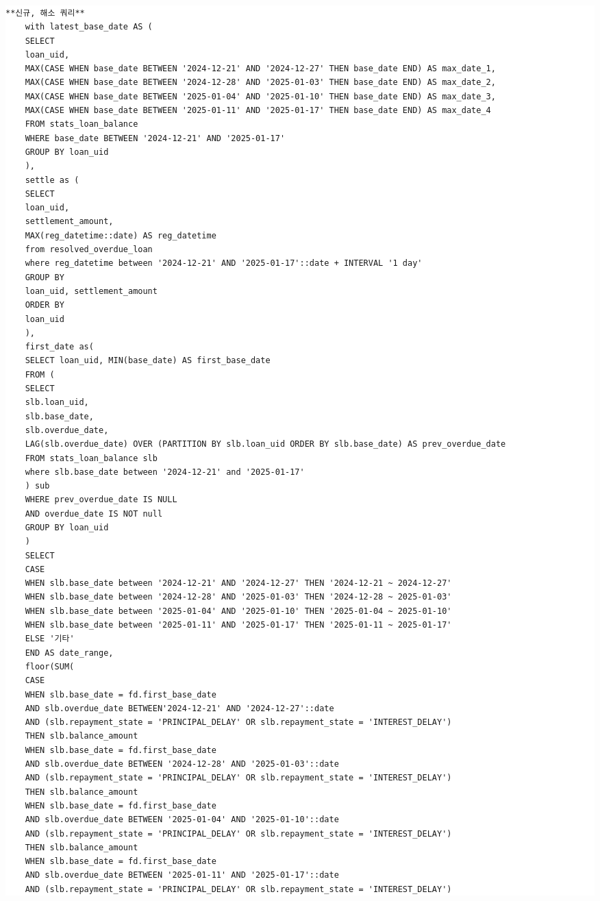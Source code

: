	**신규, 해소 쿼리**
		with latest_base_date AS (
		SELECT
		loan_uid,
		MAX(CASE WHEN base_date BETWEEN '2024-12-21' AND '2024-12-27' THEN base_date END) AS max_date_1,
		MAX(CASE WHEN base_date BETWEEN '2024-12-28' AND '2025-01-03' THEN base_date END) AS max_date_2,
		MAX(CASE WHEN base_date BETWEEN '2025-01-04' AND '2025-01-10' THEN base_date END) AS max_date_3,
		MAX(CASE WHEN base_date BETWEEN '2025-01-11' AND '2025-01-17' THEN base_date END) AS max_date_4
		FROM stats_loan_balance
		WHERE base_date BETWEEN '2024-12-21' AND '2025-01-17'
		GROUP BY loan_uid
		),
		settle as (
		SELECT
		loan_uid,
		settlement_amount,
		MAX(reg_datetime::date) AS reg_datetime
		from resolved_overdue_loan
		where reg_datetime between '2024-12-21' AND '2025-01-17'::date + INTERVAL '1 day'
		GROUP BY
		loan_uid, settlement_amount
		ORDER BY
		loan_uid
		),
		first_date as(
		SELECT loan_uid, MIN(base_date) AS first_base_date
		FROM (
		SELECT
		slb.loan_uid,
		slb.base_date,
		slb.overdue_date,
		LAG(slb.overdue_date) OVER (PARTITION BY slb.loan_uid ORDER BY slb.base_date) AS prev_overdue_date
		FROM stats_loan_balance slb
		where slb.base_date between '2024-12-21' and '2025-01-17'
		) sub
		WHERE prev_overdue_date IS NULL
		AND overdue_date IS NOT null
		GROUP BY loan_uid
		)
		SELECT
		CASE
		WHEN slb.base_date between '2024-12-21' AND '2024-12-27' THEN '2024-12-21 ~ 2024-12-27'
		WHEN slb.base_date between '2024-12-28' AND '2025-01-03' THEN '2024-12-28 ~ 2025-01-03'
		WHEN slb.base_date between '2025-01-04' AND '2025-01-10' THEN '2025-01-04 ~ 2025-01-10'
		WHEN slb.base_date between '2025-01-11' AND '2025-01-17' THEN '2025-01-11 ~ 2025-01-17'
		ELSE '기타'
		END AS date_range,
		floor(SUM(
		CASE
		WHEN slb.base_date = fd.first_base_date
		AND slb.overdue_date BETWEEN'2024-12-21' AND '2024-12-27'::date
		AND (slb.repayment_state = 'PRINCIPAL_DELAY' OR slb.repayment_state = 'INTEREST_DELAY')
		THEN slb.balance_amount
		WHEN slb.base_date = fd.first_base_date
		AND slb.overdue_date BETWEEN '2024-12-28' AND '2025-01-03'::date
		AND (slb.repayment_state = 'PRINCIPAL_DELAY' OR slb.repayment_state = 'INTEREST_DELAY')
		THEN slb.balance_amount
		WHEN slb.base_date = fd.first_base_date
		AND slb.overdue_date BETWEEN '2025-01-04' AND '2025-01-10'::date
		AND (slb.repayment_state = 'PRINCIPAL_DELAY' OR slb.repayment_state = 'INTEREST_DELAY')
		THEN slb.balance_amount
		WHEN slb.base_date = fd.first_base_date
		AND slb.overdue_date BETWEEN '2025-01-11' AND '2025-01-17'::date
		AND (slb.repayment_state = 'PRINCIPAL_DELAY' OR slb.repayment_state = 'INTEREST_DELAY')